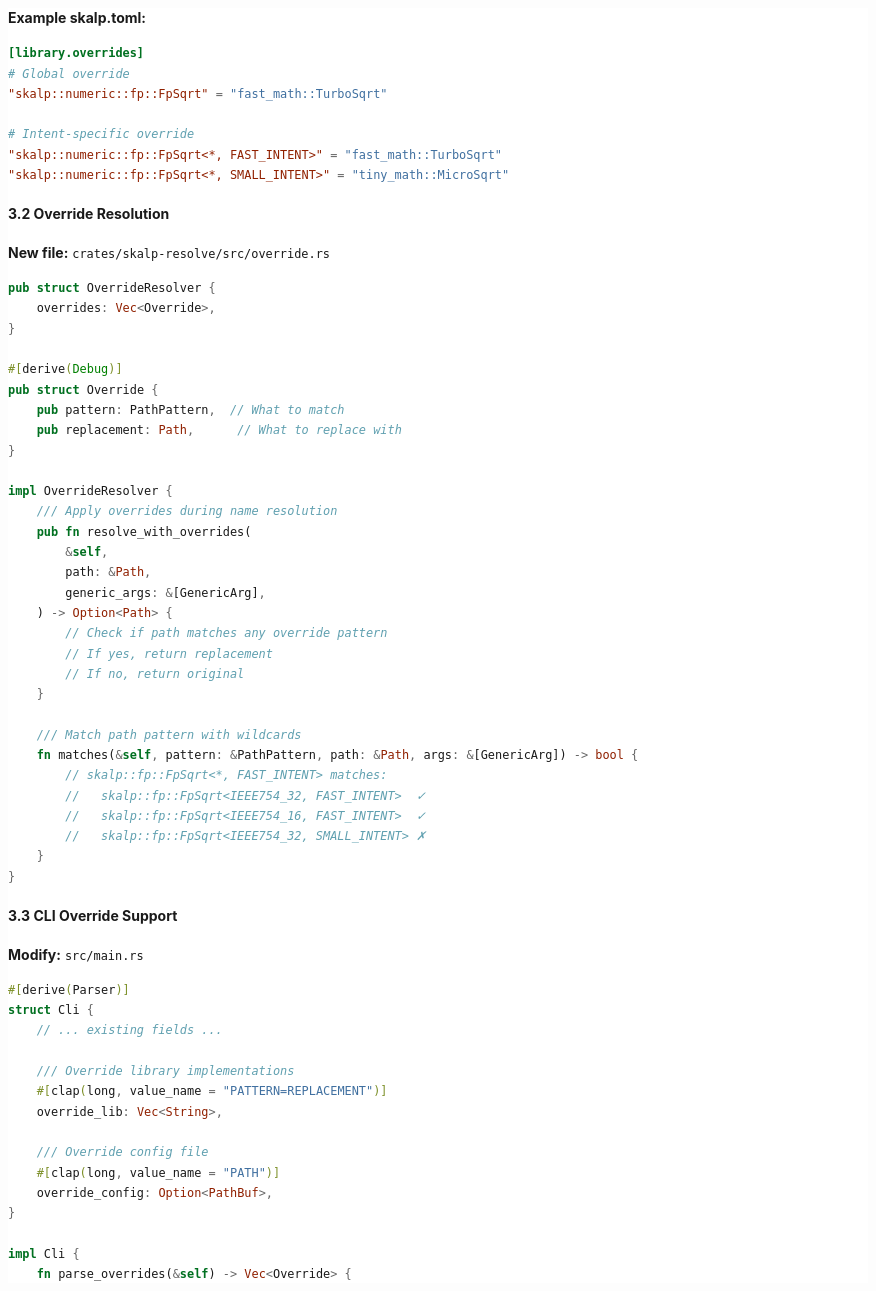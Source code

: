 **Example skalp.toml:**
```toml
[library.overrides]
# Global override
"skalp::numeric::fp::FpSqrt" = "fast_math::TurboSqrt"

# Intent-specific override
"skalp::numeric::fp::FpSqrt<*, FAST_INTENT>" = "fast_math::TurboSqrt"
"skalp::numeric::fp::FpSqrt<*, SMALL_INTENT>" = "tiny_math::MicroSqrt"
```

#### 3.2 Override Resolution
**New file:** `crates/skalp-resolve/src/override.rs`

```rust
pub struct OverrideResolver {
    overrides: Vec<Override>,
}

#[derive(Debug)]
pub struct Override {
    pub pattern: PathPattern,  // What to match
    pub replacement: Path,      // What to replace with
}

impl OverrideResolver {
    /// Apply overrides during name resolution
    pub fn resolve_with_overrides(
        &self,
        path: &Path,
        generic_args: &[GenericArg],
    ) -> Option<Path> {
        // Check if path matches any override pattern
        // If yes, return replacement
        // If no, return original
    }

    /// Match path pattern with wildcards
    fn matches(&self, pattern: &PathPattern, path: &Path, args: &[GenericArg]) -> bool {
        // skalp::fp::FpSqrt<*, FAST_INTENT> matches:
        //   skalp::fp::FpSqrt<IEEE754_32, FAST_INTENT>  ✓
        //   skalp::fp::FpSqrt<IEEE754_16, FAST_INTENT>  ✓
        //   skalp::fp::FpSqrt<IEEE754_32, SMALL_INTENT> ✗
    }
}
```

#### 3.3 CLI Override Support
**Modify:** `src/main.rs`

```rust
#[derive(Parser)]
struct Cli {
    // ... existing fields ...

    /// Override library implementations
    #[clap(long, value_name = "PATTERN=REPLACEMENT")]
    override_lib: Vec<String>,

    /// Override config file
    #[clap(long, value_name = "PATH")]
    override_config: Option<PathBuf>,
}

impl Cli {
    fn parse_overrides(&self) -> Vec<Override> {
```